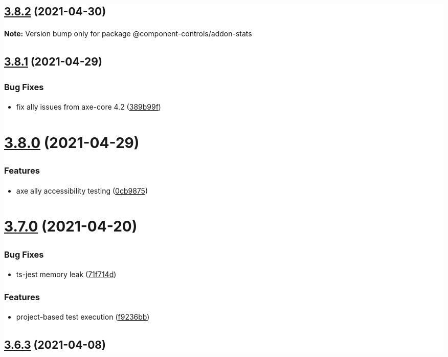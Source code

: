 
## [3.8.2](https://github.com/ccontrols/component-controls/compare/v3.8.1...v3.8.2) (2021-04-30)

**Note:** Version bump only for package @component-controls/addon-stats





## [3.8.1](https://github.com/ccontrols/component-controls/compare/v3.8.0...v3.8.1) (2021-04-29)


### Bug Fixes

* fix ally issues from axe-core 4.2 ([389b99f](https://github.com/ccontrols/component-controls/commit/389b99fe62f1599cfcc4617f0c1ab58f85bba6d0))





# [3.8.0](https://github.com/ccontrols/component-controls/compare/v3.7.0...v3.8.0) (2021-04-29)


### Features

* axe ally accessibility testing ([0cb9875](https://github.com/ccontrols/component-controls/commit/0cb9875b7b264187203580913373cad7ea9b9981))





# [3.7.0](https://github.com/ccontrols/component-controls/compare/v3.6.3...v3.7.0) (2021-04-20)


### Bug Fixes

* ts-jest memory leak ([71f714d](https://github.com/ccontrols/component-controls/commit/71f714d74e2cea3d9705c1149f8d7ab2196744fc))


### Features

* project-based test execution ([f9236bb](https://github.com/ccontrols/component-controls/commit/f9236bb15340716ad0489922cd4e6a81e7cb699b))





## [3.6.3](https://github.com/ccontrols/component-controls/compare/v3.6.2...v3.6.3) (2021-04-08)
